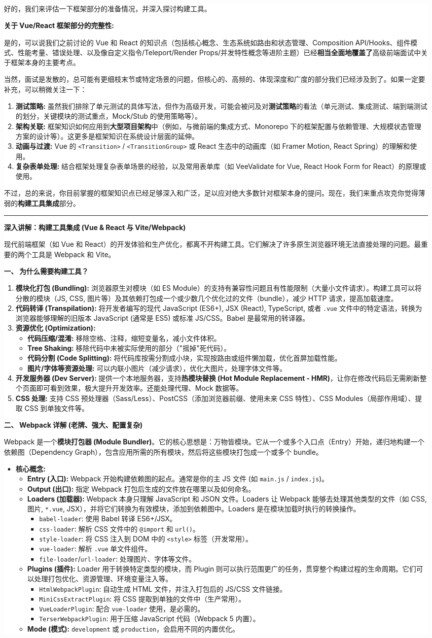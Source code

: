 好的，我们来评估一下框架部分的准备情况，并深入探讨构建工具。

**关于 Vue/React 框架部分的完整性:**

是的，可以说我们之前讨论的 Vue 和 React 的知识点（包括核心概念、生态系统如路由和状态管理、Composition API/Hooks、组件模式、性能考量、错误处理、以及像自定义指令/Teleport/Render Props/并发特性概念等进阶主题）已经**相当全面地覆盖了**高级前端面试中关于框架本身的主要考点。

当然，面试是发散的，总可能有更细枝末节或特定场景的问题，但核心的、高频的、体现深度和广度的部分我们已经涉及到了。如果一定要补充，可以稍微关注一下：

1.  **测试策略:** 虽然我们排除了单元测试的具体写法，但作为高级开发，可能会被问及对**测试策略**的看法（单元测试、集成测试、端到端测试的划分，关键模块的测试重点，Mock/Stub 的使用策略等）。
2.  **架构关联:** 框架知识如何应用到**大型项目架构**中（例如，与微前端的集成方式、Monorepo 下的框架配置与依赖管理、大规模状态管理方案的设计等）。这更多是框架知识在系统设计层面的延伸。
3.  **动画与过渡:** Vue 的 `<Transition>` / `<TransitionGroup>` 或 React 生态中的动画库（如 Framer Motion, React Spring）的理解和使用。
4.  **复杂表单处理:** 结合框架处理复杂表单场景的经验，以及常用表单库（如 VeeValidate for Vue, React Hook Form for React）的原理或使用。

不过，总的来说，你目前掌握的框架知识点已经足够深入和广泛，足以应对绝大多数针对框架本身的提问。现在，我们来重点攻克你觉得薄弱的**构建工具集成**部分。

---

**深入讲解：构建工具集成 (Vue & React 与 Vite/Webpack)**

现代前端框架（如 Vue 和 React）的开发体验和生产优化，都离不开构建工具。它们解决了许多原生浏览器环境无法直接处理的问题。最重要的两个工具是 Webpack 和 Vite。

**一、 为什么需要构建工具？**

1.  **模块化打包 (Bundling):** 浏览器原生对模块（如 ES Module）的支持有兼容性问题且有性能限制（大量小文件请求）。构建工具可以将分散的模块（JS, CSS, 图片等）及其依赖打包成一个或少数几个优化过的文件（bundle），减少 HTTP 请求，提高加载速度。
2.  **代码转译 (Transpilation):** 将开发者编写的现代 JavaScript (ES6+), JSX (React), TypeScript, 或者 `.vue` 文件中的特定语法，转换为浏览器能够理解的旧版本 JavaScript (通常是 ES5) 或标准 JS/CSS。Babel 是最常用的转译器。
3.  **资源优化 (Optimization):**
    * **代码压缩/混淆:** 移除空格、注释，缩短变量名，减小文件体积。
    * **Tree Shaking:** 移除代码中未被实际使用的部分（"摇掉"死代码）。
    * **代码分割 (Code Splitting):** 将代码库按需分割成小块，实现按路由或组件懒加载，优化首屏加载性能。
    * **图片/字体等资源处理:** 可以内联小图片（减少请求），优化大图片，处理字体文件等。
4.  **开发服务器 (Dev Server):** 提供一个本地服务器，支持**热模块替换 (Hot Module Replacement - HMR)**，让你在修改代码后无需刷新整个页面即可看到效果，极大提升开发效率。还能处理代理、Mock 数据等。
5.  **CSS 处理:** 支持 CSS 预处理器（Sass/Less）、PostCSS（添加浏览器前缀、使用未来 CSS 特性）、CSS Modules（局部作用域）、提取 CSS 到单独文件等。

**二、 Webpack 详解 (老牌、强大、配置复杂)**

Webpack 是一个**模块打包器 (Module Bundler)**。它的核心思想是：万物皆模块。它从一个或多个入口点（Entry）开始，递归地构建一个依赖图（Dependency Graph），包含应用所需的所有模块，然后将这些模块打包成一个或多个 bundle。

* **核心概念:**
    * **Entry (入口):** Webpack 开始构建依赖图的起点。通常是你的主 JS 文件 (如 `main.js` / `index.js`)。
    * **Output (出口):** 指定 Webpack 打包后生成的文件放在哪里以及如何命名。
    * **Loaders (加载器):** Webpack 本身只理解 JavaScript 和 JSON 文件。Loaders 让 Webpack 能够去处理其他类型的文件（如 CSS, 图片, `*.vue`, JSX），并将它们转换为有效模块，添加到依赖图中。Loaders 是在模块加载时执行的转换操作。
        * `babel-loader`: 使用 Babel 转译 ES6+/JSX。
        * `css-loader`: 解析 CSS 文件中的 `@import` 和 `url()`。
        * `style-loader`: 将 CSS 注入到 DOM 中的 `<style>` 标签（开发常用）。
        * `vue-loader`: 解析 `.vue` 单文件组件。
        * `file-loader`/`url-loader`: 处理图片、字体等文件。
    * **Plugins (插件):** Loader 用于转换特定类型的模块，而 Plugin 则可以执行范围更广的任务，贯穿整个构建过程的生命周期。它们可以处理打包优化、资源管理、环境变量注入等。
        * `HtmlWebpackPlugin`: 自动生成 HTML 文件，并注入打包后的 JS/CSS 文件链接。
        * `MiniCssExtractPlugin`: 将 CSS 提取到单独的文件中（生产常用）。
        * `VueLoaderPlugin`: 配合 `vue-loader` 使用，是必需的。
        * `TerserWebpackPlugin`: 用于压缩 JavaScript 代码（Webpack 5 内置）。
    * **Mode (模式):** `development` 或 `production`，会启用不同的内置优化。
